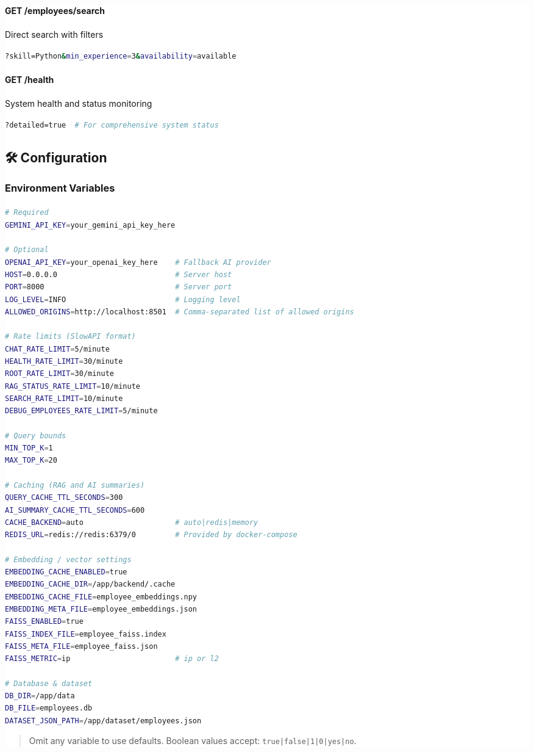 #### **GET /employees/search** 
Direct search with filters
```bash
?skill=Python&min_experience=3&availability=available
```

#### **GET /health**
System health and status monitoring
```bash
?detailed=true  # For comprehensive system status
```

## 🛠️ **Configuration**

### Environment Variables
```bash
# Required
GEMINI_API_KEY=your_gemini_api_key_here

# Optional
OPENAI_API_KEY=your_openai_key_here    # Fallback AI provider
HOST=0.0.0.0                           # Server host
PORT=8000                              # Server port
LOG_LEVEL=INFO                         # Logging level
ALLOWED_ORIGINS=http://localhost:8501  # Comma-separated list of allowed origins

# Rate limits (SlowAPI format)
CHAT_RATE_LIMIT=5/minute
HEALTH_RATE_LIMIT=30/minute
ROOT_RATE_LIMIT=30/minute
RAG_STATUS_RATE_LIMIT=10/minute
SEARCH_RATE_LIMIT=10/minute
DEBUG_EMPLOYEES_RATE_LIMIT=5/minute

# Query bounds
MIN_TOP_K=1
MAX_TOP_K=20

# Caching (RAG and AI summaries)
QUERY_CACHE_TTL_SECONDS=300
AI_SUMMARY_CACHE_TTL_SECONDS=600
CACHE_BACKEND=auto                     # auto|redis|memory
REDIS_URL=redis://redis:6379/0         # Provided by docker-compose

# Embedding / vector settings
EMBEDDING_CACHE_ENABLED=true
EMBEDDING_CACHE_DIR=/app/backend/.cache
EMBEDDING_CACHE_FILE=employee_embeddings.npy
EMBEDDING_META_FILE=employee_embeddings.json
FAISS_ENABLED=true
FAISS_INDEX_FILE=employee_faiss.index
FAISS_META_FILE=employee_faiss.json
FAISS_METRIC=ip                        # ip or l2

# Database & dataset
DB_DIR=/app/data
DB_FILE=employees.db
DATASET_JSON_PATH=/app/dataset/employees.json
```
> Omit any variable to use defaults. Boolean values accept: `true|false|1|0|yes|no`.
